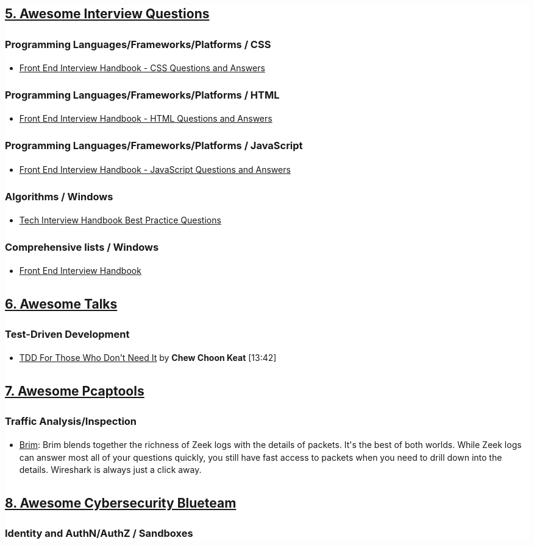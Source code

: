 ## [5. Awesome Interview Questions](/content/DopplerHQ/awesome-interview-questions/week/README.md)

### Programming Languages/Frameworks/Platforms / CSS

*   [Front End Interview Handbook - CSS Questions and Answers](https://frontendinterviewhandbook.com/css-questions/)

### Programming Languages/Frameworks/Platforms / HTML

*   [Front End Interview Handbook - HTML Questions and Answers](https://frontendinterviewhandbook.com/html-questions/)

### Programming Languages/Frameworks/Platforms / JavaScript

*   [Front End Interview Handbook - JavaScript Questions and Answers](https://frontendinterviewhandbook.com/javascript-questions/)

### Algorithms / Windows

*   [Tech Interview Handbook Best Practice Questions](https://techinterviewhandbook.org/best-practice-questions/)

### Comprehensive lists / Windows

*   [Front End Interview Handbook](https://frontendinterviewhandbook.com/)

## [6. Awesome Talks](/content/JanVanRyswyck/awesome-talks/week/README.md)

### Test-Driven Development

*   [TDD For Those Who Don't Need It](https://www.youtube.com/watch?v=a6oP24CSdUg) by **Chew Choon Keat** \[13:42]

## [7. Awesome Pcaptools](/content/caesar0301/awesome-pcaptools/week/README.md)

### Traffic Analysis/Inspection

*   [Brim](https://www.brimsecurity.com/): Brim blends together the richness of Zeek logs with the details of packets. It's the best of both worlds. While Zeek logs can answer most all of your questions quickly, you still have fast access to packets when you need to drill down into the details. Wireshark is always just a click away.

## [8. Awesome Cybersecurity Blueteam](/content/fabacab/awesome-cybersecurity-blueteam/week/README.md)

### Identity and AuthN/AuthZ / Sandboxes
